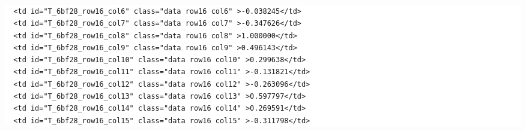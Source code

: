       <td id="T_6bf28_row16_col6" class="data row16 col6" >-0.038245</td>
      <td id="T_6bf28_row16_col7" class="data row16 col7" >-0.347626</td>
      <td id="T_6bf28_row16_col8" class="data row16 col8" >1.000000</td>
      <td id="T_6bf28_row16_col9" class="data row16 col9" >0.496143</td>
      <td id="T_6bf28_row16_col10" class="data row16 col10" >0.299638</td>
      <td id="T_6bf28_row16_col11" class="data row16 col11" >-0.131821</td>
      <td id="T_6bf28_row16_col12" class="data row16 col12" >-0.263096</td>
      <td id="T_6bf28_row16_col13" class="data row16 col13" >0.597797</td>
      <td id="T_6bf28_row16_col14" class="data row16 col14" >0.269591</td>
      <td id="T_6bf28_row16_col15" class="data row16 col15" >-0.311798</td>
